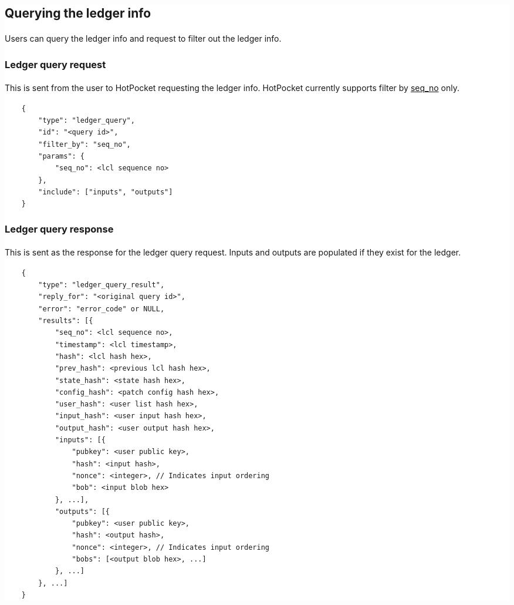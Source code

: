 ## Querying the ledger info
Users can query the ledger info and request to filter out the ledger info.

### Ledger query request
This is sent from the user to HotPocket requesting the ledger info. HotPocket currently supports filter by [seq_no](concepts.md#lcl---last-closed-ledger) only.
```
    {
        "type": "ledger_query",
        "id": "<query id>",
        "filter_by": "seq_no",
        "params": {
            "seq_no": <lcl sequence no> 
        },
        "include": ["inputs", "outputs"]
    }
```

### Ledger query response
This is sent as the response for the ledger query request. Inputs and outputs are populated if they exist for the ledger.
```
    {
        "type": "ledger_query_result",
        "reply_for": "<original query id>",
        "error": "error_code" or NULL,
        "results": [{
            "seq_no": <lcl sequence no>,
            "timestamp": <lcl timestamp>,
            "hash": <lcl hash hex>,
            "prev_hash": <previous lcl hash hex>,
            "state_hash": <state hash hex>,
            "config_hash": <patch config hash hex>,
            "user_hash": <user list hash hex>,
            "input_hash": <user input hash hex>,
            "output_hash": <user output hash hex>,
            "inputs": [{
                "pubkey": <user public key>,
                "hash": <input hash>,
                "nonce": <integer>, // Indicates input ordering
                "bob": <input blob hex>
            }, ...],
            "outputs": [{
                "pubkey": <user public key>,
                "hash": <output hash>,
                "nonce": <integer>, // Indicates input ordering
                "bobs": [<output blob hex>, ...]
            }, ...]
        }, ...]
    }
```